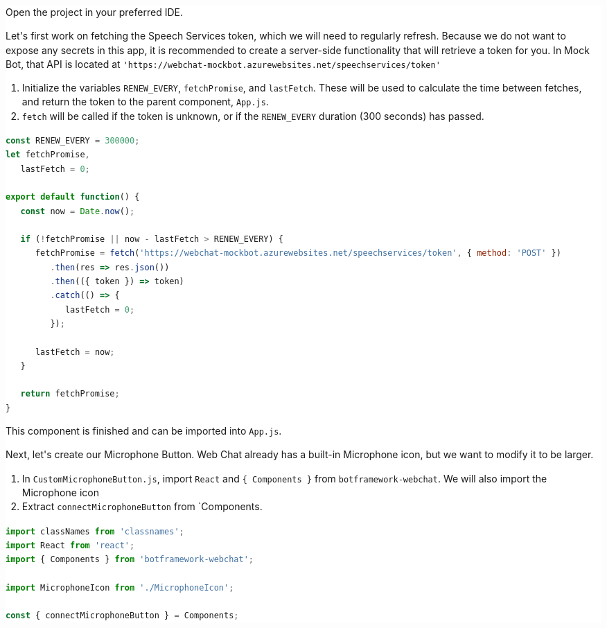Open the project in your preferred IDE.

Let's first work on fetching the Speech Services token, which we will need to regularly refresh. Because we do not want to expose any secrets in this app, it is recommended to create a server-side functionality that will retrieve a token for you. In Mock Bot, that API is located at `'https://webchat-mockbot.azurewebsites.net/speechservices/token'`

1. Initialize the variables `RENEW_EVERY`, `fetchPromise`, and `lastFetch`. These will be used to calculate the time between fetches, and return the token to the parent component, `App.js`.
1. `fetch` will be called if the token is unknown, or if the `RENEW_EVERY` duration (300 seconds) has passed.

```jsx
const RENEW_EVERY = 300000;
let fetchPromise,
   lastFetch = 0;

export default function() {
   const now = Date.now();

   if (!fetchPromise || now - lastFetch > RENEW_EVERY) {
      fetchPromise = fetch('https://webchat-mockbot.azurewebsites.net/speechservices/token', { method: 'POST' })
         .then(res => res.json())
         .then(({ token }) => token)
         .catch(() => {
            lastFetch = 0;
         });

      lastFetch = now;
   }

   return fetchPromise;
}
```

This component is finished and can be imported into `App.js`.

Next, let's create our Microphone Button. Web Chat already has a built-in Microphone icon, but we want to modify it to be larger.

1. In `CustomMicrophoneButton.js`, import `React` and `{ Components }` from `botframework-webchat`. We will also import the Microphone icon
1. Extract `connectMicrophoneButton` from `Components.

```js
import classNames from 'classnames';
import React from 'react';
import { Components } from 'botframework-webchat';

import MicrophoneIcon from './MicrophoneIcon';

const { connectMicrophoneButton } = Components;
```
